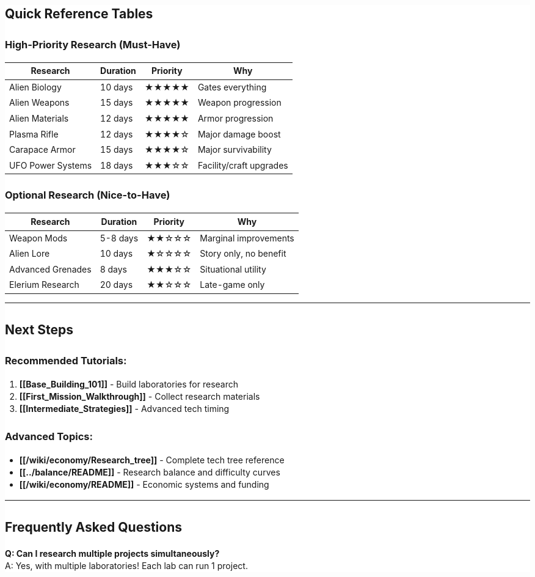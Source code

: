 
## Quick Reference Tables

### High-Priority Research (Must-Have)

| Research          | Duration | Priority | Why                      |
|-------------------|----------|----------|--------------------------|
| Alien Biology     | 10 days  | ★★★★★    | Gates everything         |
| Alien Weapons     | 15 days  | ★★★★★    | Weapon progression       |
| Alien Materials   | 12 days  | ★★★★★    | Armor progression        |
| Plasma Rifle      | 12 days  | ★★★★☆    | Major damage boost       |
| Carapace Armor    | 15 days  | ★★★★☆    | Major survivability      |
| UFO Power Systems | 18 days  | ★★★☆☆    | Facility/craft upgrades  |

### Optional Research (Nice-to-Have)

| Research          | Duration | Priority | Why                      |
|-------------------|----------|----------|--------------------------|
| Weapon Mods       | 5-8 days | ★★☆☆☆    | Marginal improvements    |
| Alien Lore        | 10 days  | ★☆☆☆☆    | Story only, no benefit   |
| Advanced Grenades | 8 days   | ★★★☆☆    | Situational utility      |
| Elerium Research  | 20 days  | ★★☆☆☆    | Late-game only           |

---

## Next Steps

### Recommended Tutorials:
1. **[[Base_Building_101]]** - Build laboratories for research
2. **[[First_Mission_Walkthrough]]** - Collect research materials
3. **[[Intermediate_Strategies]]** - Advanced tech timing

### Advanced Topics:
- **[[/wiki/economy/Research_tree]]** - Complete tech tree reference
- **[[../balance/README]]** - Research balance and difficulty curves
- **[[/wiki/economy/README]]** - Economic systems and funding

---

## Frequently Asked Questions

**Q: Can I research multiple projects simultaneously?**  
A: Yes, with multiple laboratories! Each lab can run 1 project.
